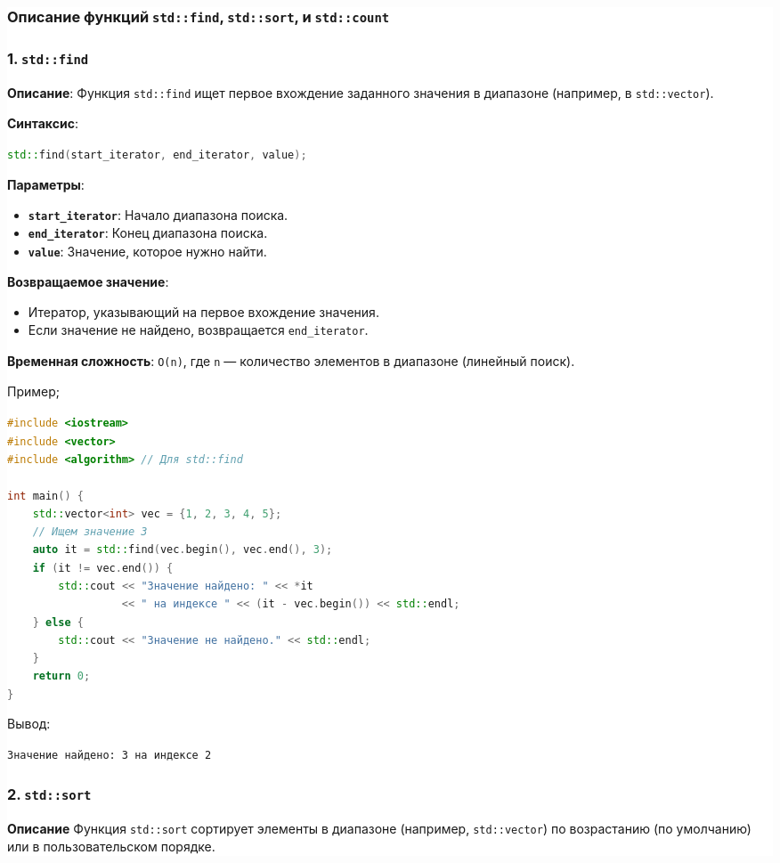 ### Описание функций `std::find`, `std::sort`, и `std::count`

### 1. `std::find`

**Описание**:
Функция `std::find` ищет первое вхождение заданного значения в диапазоне (например, в `std::vector`).

**Синтаксис**:
```cpp
std::find(start_iterator, end_iterator, value);
```

**Параметры**:
- **`start_iterator`**: Начало диапазона поиска.
- **`end_iterator`**: Конец диапазона поиска.
- **`value`**: Значение, которое нужно найти.

**Возвращаемое значение**:
- Итератор, указывающий на первое вхождение значения.
- Если значение не найдено, возвращается `end_iterator`.

**Временная сложность**: `O(n)`, где `n` — количество элементов в диапазоне (линейный поиск).

Пример;
```cpp
#include <iostream>
#include <vector>
#include <algorithm> // Для std::find

int main() {
    std::vector<int> vec = {1, 2, 3, 4, 5};
    // Ищем значение 3
    auto it = std::find(vec.begin(), vec.end(), 3);
    if (it != vec.end()) {
        std::cout << "Значение найдено: " << *it 
                  << " на индексе " << (it - vec.begin()) << std::endl;
    } else {
        std::cout << "Значение не найдено." << std::endl;
    }
    return 0;
}
```

Вывод:
```
Значение найдено: 3 на индексе 2
```


### 2. `std::sort`

**Описание**
Функция `std::sort` сортирует элементы в диапазоне (например, `std::vector`) по возрастанию (по умолчанию) или в пользовательском порядке.
